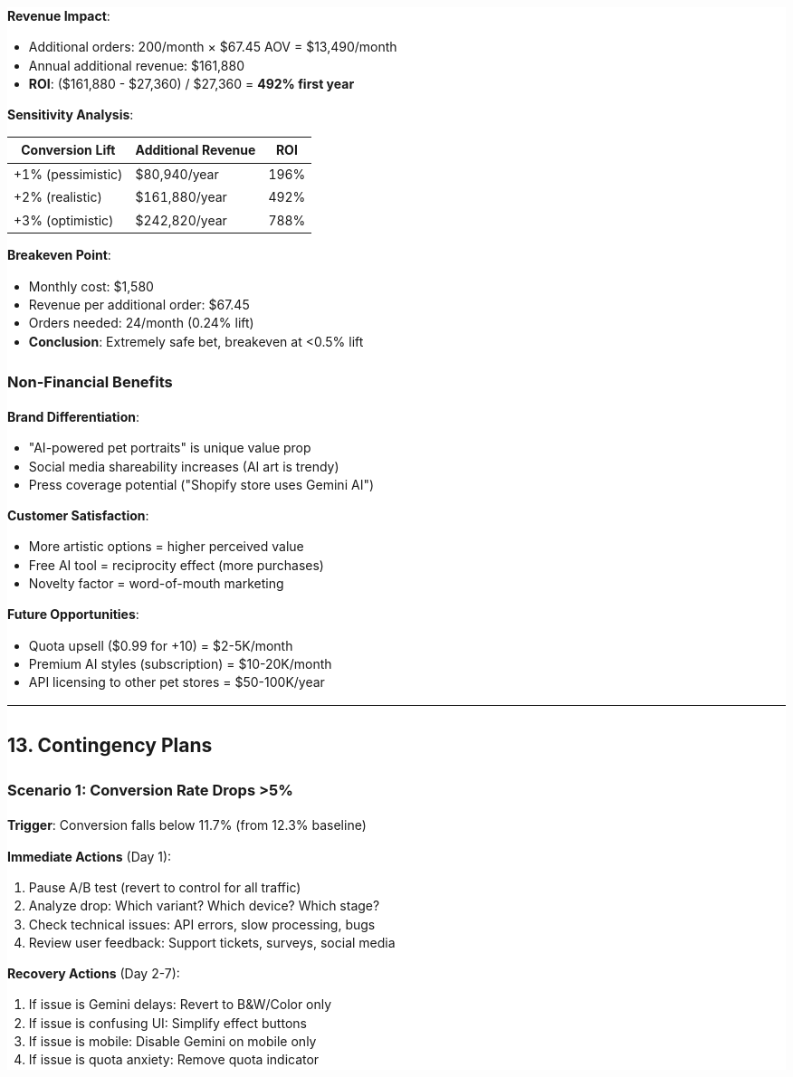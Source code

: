 **Revenue Impact**:
- Additional orders: 200/month × $67.45 AOV = $13,490/month
- Annual additional revenue: $161,880
- **ROI**: ($161,880 - $27,360) / $27,360 = **492% first year**

**Sensitivity Analysis**:

| Conversion Lift | Additional Revenue | ROI    |
|-----------------|--------------------|---------
| +1% (pessimistic) | $80,940/year    | 196%   |
| +2% (realistic)   | $161,880/year   | 492%   |
| +3% (optimistic)  | $242,820/year   | 788%   |

**Breakeven Point**:
- Monthly cost: $1,580
- Revenue per additional order: $67.45
- Orders needed: 24/month (0.24% lift)
- **Conclusion**: Extremely safe bet, breakeven at <0.5% lift

### Non-Financial Benefits

**Brand Differentiation**:
- "AI-powered pet portraits" is unique value prop
- Social media shareability increases (AI art is trendy)
- Press coverage potential ("Shopify store uses Gemini AI")

**Customer Satisfaction**:
- More artistic options = higher perceived value
- Free AI tool = reciprocity effect (more purchases)
- Novelty factor = word-of-mouth marketing

**Future Opportunities**:
- Quota upsell ($0.99 for +10) = $2-5K/month
- Premium AI styles (subscription) = $10-20K/month
- API licensing to other pet stores = $50-100K/year

---

## 13. Contingency Plans

### Scenario 1: Conversion Rate Drops >5%

**Trigger**: Conversion falls below 11.7% (from 12.3% baseline)

**Immediate Actions** (Day 1):
1. Pause A/B test (revert to control for all traffic)
2. Analyze drop: Which variant? Which device? Which stage?
3. Check technical issues: API errors, slow processing, bugs
4. Review user feedback: Support tickets, surveys, social media

**Recovery Actions** (Day 2-7):
1. If issue is Gemini delays: Revert to B&W/Color only
2. If issue is confusing UI: Simplify effect buttons
3. If issue is mobile: Disable Gemini on mobile only
4. If issue is quota anxiety: Remove quota indicator
